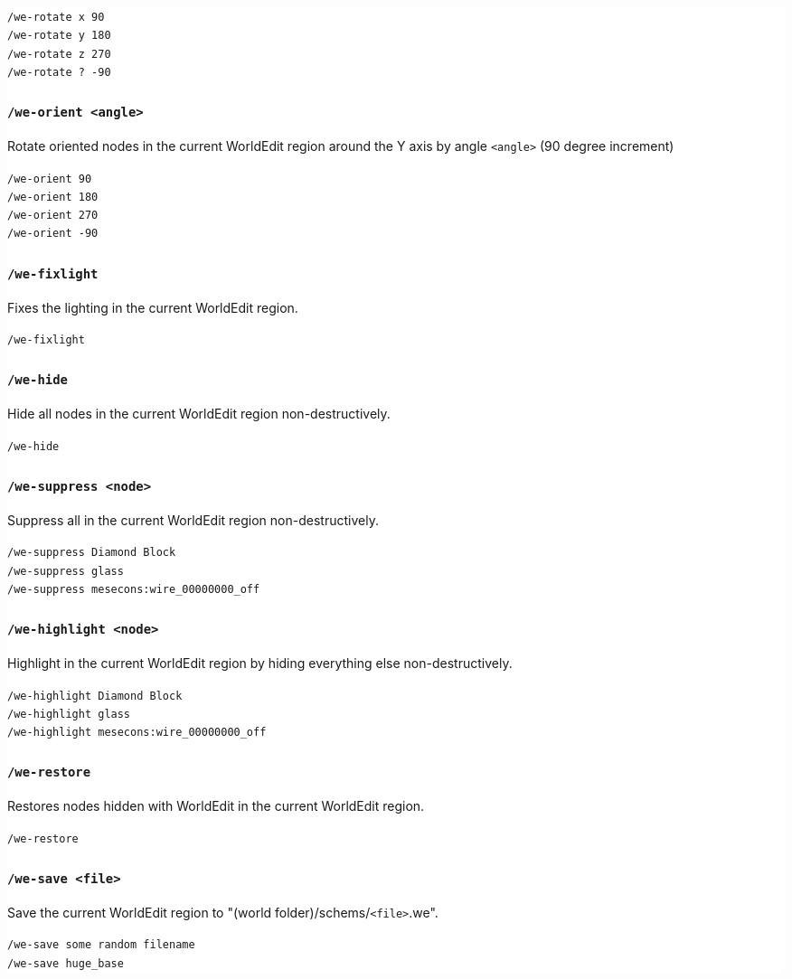     /we-rotate x 90
    /we-rotate y 180
    /we-rotate z 270
    /we-rotate ? -90

### `/we-orient <angle>`

Rotate oriented nodes in the current WorldEdit region around the Y axis by angle `<angle>` (90 degree increment)

    /we-orient 90
    /we-orient 180
    /we-orient 270
    /we-orient -90

### `/we-fixlight`

Fixes the lighting in the current WorldEdit region.

    /we-fixlight

### `/we-hide`

Hide all nodes in the current WorldEdit region non-destructively.

    /we-hide

### `/we-suppress <node>`

Suppress all <node> in the current WorldEdit region non-destructively.

    /we-suppress Diamond Block
    /we-suppress glass
    /we-suppress mesecons:wire_00000000_off

### `/we-highlight <node>`

Highlight <node> in the current WorldEdit region by hiding everything else non-destructively.

    /we-highlight Diamond Block
    /we-highlight glass
    /we-highlight mesecons:wire_00000000_off

### `/we-restore`

Restores nodes hidden with WorldEdit in the current WorldEdit region.

    /we-restore

### `/we-save <file>`

Save the current WorldEdit region to "(world folder)/schems/`<file>`.we".

    /we-save some random filename
    /we-save huge_base

